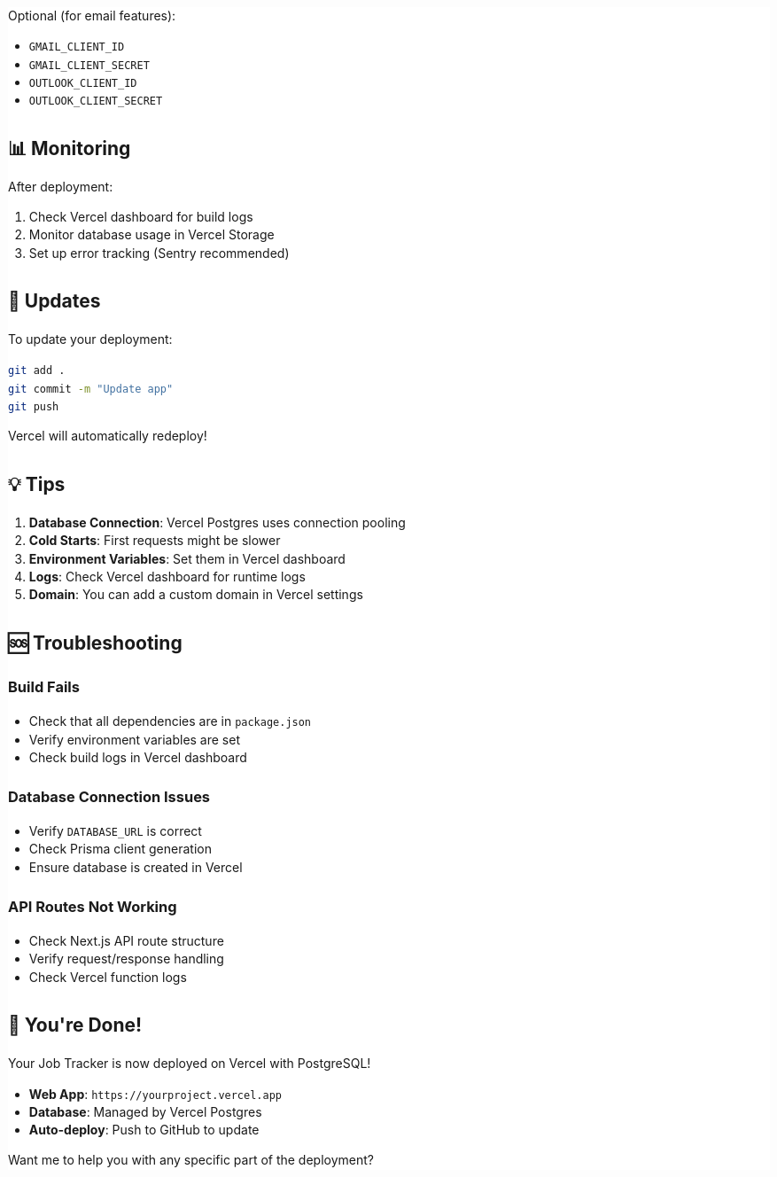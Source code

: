 Optional (for email features):
- `GMAIL_CLIENT_ID`
- `GMAIL_CLIENT_SECRET`
- `OUTLOOK_CLIENT_ID`
- `OUTLOOK_CLIENT_SECRET`

## 📊 Monitoring

After deployment:

1. Check Vercel dashboard for build logs
2. Monitor database usage in Vercel Storage
3. Set up error tracking (Sentry recommended)

## 🔄 Updates

To update your deployment:

```bash
git add .
git commit -m "Update app"
git push
```

Vercel will automatically redeploy!

## 💡 Tips

1. **Database Connection**: Vercel Postgres uses connection pooling
2. **Cold Starts**: First requests might be slower
3. **Environment Variables**: Set them in Vercel dashboard
4. **Logs**: Check Vercel dashboard for runtime logs
5. **Domain**: You can add a custom domain in Vercel settings

## 🆘 Troubleshooting

### Build Fails
- Check that all dependencies are in `package.json`
- Verify environment variables are set
- Check build logs in Vercel dashboard

### Database Connection Issues
- Verify `DATABASE_URL` is correct
- Check Prisma client generation
- Ensure database is created in Vercel

### API Routes Not Working
- Check Next.js API route structure
- Verify request/response handling
- Check Vercel function logs

## 🎉 You're Done!

Your Job Tracker is now deployed on Vercel with PostgreSQL! 

- **Web App**: `https://yourproject.vercel.app`
- **Database**: Managed by Vercel Postgres
- **Auto-deploy**: Push to GitHub to update

Want me to help you with any specific part of the deployment?
